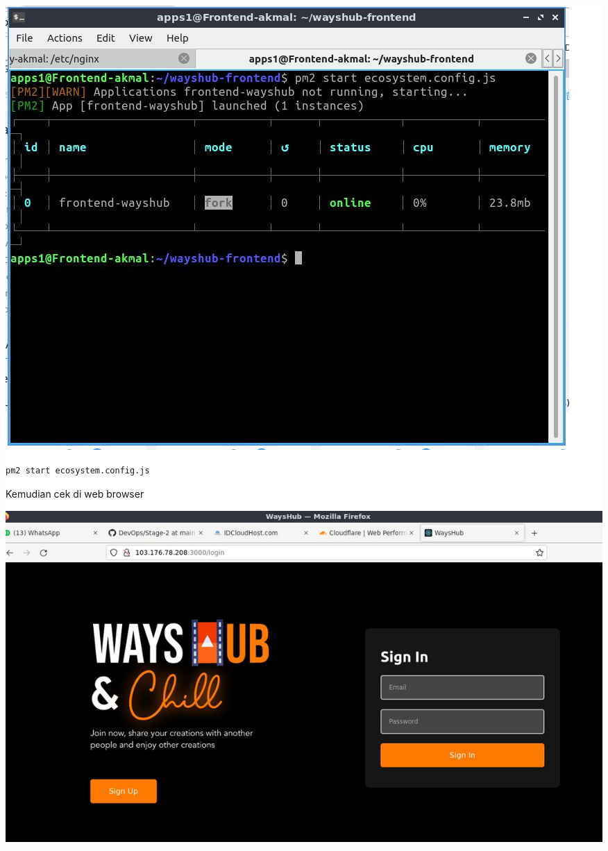![image](assets/14.jpg)

```
pm2 start ecosystem.config.js
```

Kemudian cek di web browser

![image](assets/15.jpg)